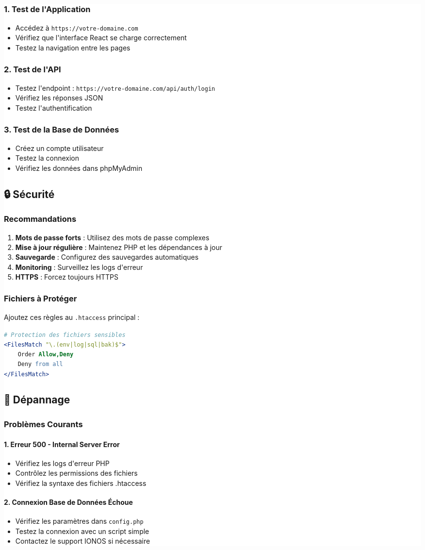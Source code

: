 ### 1. Test de l'Application
- Accédez à `https://votre-domaine.com`
- Vérifiez que l'interface React se charge correctement
- Testez la navigation entre les pages

### 2. Test de l'API
- Testez l'endpoint : `https://votre-domaine.com/api/auth/login`
- Vérifiez les réponses JSON
- Testez l'authentification

### 3. Test de la Base de Données
- Créez un compte utilisateur
- Testez la connexion
- Vérifiez les données dans phpMyAdmin

## 🔒 Sécurité

### Recommandations
1. **Mots de passe forts** : Utilisez des mots de passe complexes
2. **Mise à jour régulière** : Maintenez PHP et les dépendances à jour
3. **Sauvegarde** : Configurez des sauvegardes automatiques
4. **Monitoring** : Surveillez les logs d'erreur
5. **HTTPS** : Forcez toujours HTTPS

### Fichiers à Protéger
Ajoutez ces règles au `.htaccess` principal :

```apache
# Protection des fichiers sensibles
<FilesMatch "\.(env|log|sql|bak)$">
    Order Allow,Deny
    Deny from all
</FilesMatch>
```

## 🐛 Dépannage

### Problèmes Courants

#### 1. Erreur 500 - Internal Server Error
- Vérifiez les logs d'erreur PHP
- Contrôlez les permissions des fichiers
- Vérifiez la syntaxe des fichiers .htaccess

#### 2. Connexion Base de Données Échoue
- Vérifiez les paramètres dans `config.php`
- Testez la connexion avec un script simple
- Contactez le support IONOS si nécessaire
